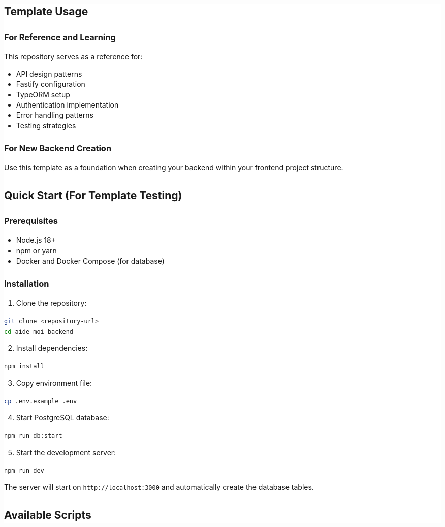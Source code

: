## Template Usage

### For Reference and Learning
This repository serves as a reference for:
- API design patterns
- Fastify configuration
- TypeORM setup
- Authentication implementation
- Error handling patterns
- Testing strategies

### For New Backend Creation
Use this template as a foundation when creating your backend within your frontend project structure.

## Quick Start (For Template Testing)

### Prerequisites

- Node.js 18+ 
- npm or yarn
- Docker and Docker Compose (for database)

### Installation

1. Clone the repository:
```bash
git clone <repository-url>
cd aide-moi-backend
```

2. Install dependencies:
```bash
npm install
```

3. Copy environment file:
```bash
cp .env.example .env
```

4. Start PostgreSQL database:
```bash
npm run db:start
```

5. Start the development server:
```bash
npm run dev
```

The server will start on `http://localhost:3000` and automatically create the database tables.

## Available Scripts
